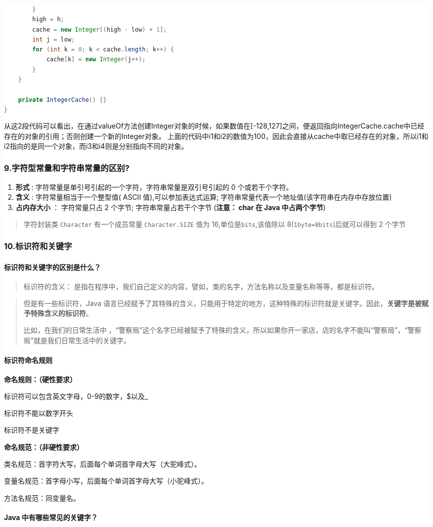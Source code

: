 ```java
        }
        high = h;
        cache = new Integer[(high - low) + 1];
        int j = low;
        for (int k = 0; k < cache.length; k++) {
            cache[k] = new Integer(j++);
        }
    }

    private IntegerCache() {}
}
```

从这2段代码可以看出，在通过valueOf方法创建Integer对象的时候，如果数值在[-128,127]之间，便返回指向IntegerCache.cache中已经存在的对象的引用；否则创建一个新的Integer对象。
上面的代码中i1和i2的数值为100，因此会直接从cache中取已经存在的对象，所以i1和i2指向的是同一个对象，而i3和i4则是分别指向不同的对象。



### 9.字符型常量和字符串常量的区别?

1. **形式** : 字符常量是单引号引起的一个字符，字符串常量是双引号引起的 0 个或若干个字符。
2. **含义** : 字符常量相当于一个整型值( ASCII 值),可以参加表达式运算; 字符串常量代表一个地址值(该字符串在内存中存放位置)
3. **占内存大小** ： 字符常量只占 2 个字节; 字符串常量占若干个字节 (**注意： char 在 Java 中占两个字节**)

> 字符封装类 `Character` 有一个成员常量 `Character.SIZE` 值为 16,单位是`bits`,该值除以 8(`1byte=8bits`)后就可以得到 2 个字节



### 10.标识符和关键字

#### 标识符和关键字的区别是什么？

> 标识符的含义： 是指在程序中，我们自己定义的内容，譬如，类的名字，方法名称以及变量名称等等，都是标识符。 

> 但是有一些标识符，Java 语言已经赋予了其特殊的含义，只能用于特定的地方，这种特殊的标识符就是关键字。因此，**关键字是被赋予特殊含义的标识符**。
>
> 比如，在我们的日常生活中 ，“警察局”这个名字已经被赋予了特殊的含义，所以如果你开一家店，店的名字不能叫“警察局”，“警察局”就是我们日常生活中的关键字。

#### 标识符命名规则

**命名规则：（硬性要求）**

标识符可以包含英文字母，0-9的数字，$以及_ 

标识符不能以数字开头 

标识符不是关键字 

**命名规范：（非硬性要求）** 

类名规范：首字符大写，后面每个单词首字母大写（大驼峰式）。 

变量名规范：首字母小写，后面每个单词首字母大写（小驼峰式）。 

方法名规范：同变量名。

#### Java 中有哪些常见的关键字？
